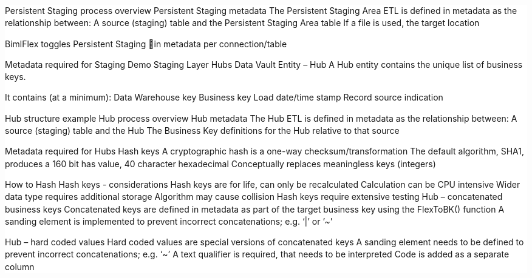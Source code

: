 
Persistent Staging process overview
Persistent Staging metadata
The  Persistent Staging Area ETL is defined in metadata as the relationship between:
A source (staging) table and the Persistent Staging Area table 
If a file is used, the target location

BimlFlex toggles Persistent Staging in metadata per connection/table


Metadata required for Staging
Demo
Staging Layer
Hubs
Data Vault Entity – Hub
A Hub entity contains the unique list of business keys.

It contains (at a minimum):
Data Warehouse key
Business key
Load date/time stamp
Record source indication

Hub structure example
Hub process overview
Hub metadata
The Hub ETL is defined in metadata as the relationship between:
A source (staging) table and the Hub 
The Business Key definitions for the Hub relative to that source

Metadata required for Hubs
Hash keys
A cryptographic hash is a one-way checksum/transformation
The default algorithm, SHA1, produces a 160 bit has value, 40 character hexadecimal
Conceptually replaces meaningless keys (integers)



How to Hash
Hash keys - considerations
Hash keys are for life, can only be recalculated
Calculation can be CPU intensive
Wider data type requires additional storage
Algorithm may cause collision
Hash keys require extensive testing 
Hub – concatenated business keys
Concatenated keys are defined in metadata as part of the target business key using the FlexToBK() function
A sanding element is implemented to prevent incorrect concatenations; e.g. ‘|’ or ’~’

Hub – hard coded values
Hard coded values are special versions of concatenated keys
A sanding element needs to be defined to prevent incorrect concatenations; e.g. ‘~’
A text qualifier is required, that needs to be interpreted
Code is added as a separate column

